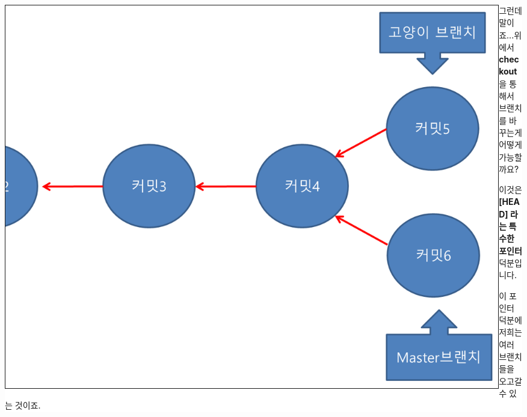 <img src="Chp03_img\POWERPNT_hXIQIqiV4N.png" style="zoom:80%;border:2px solid;float:left" />





그런데 말이죠...위에서 **checkout**을 통해서 브랜치를 바꾸는게 어떻게 가능할까요?

이것은 **\[HEAD] 라는 특수한 포인터** 덕분입니다.

이 포인터 덕분에 저희는 여러 브랜치들을 오고갈 수 있는 것이죠.
